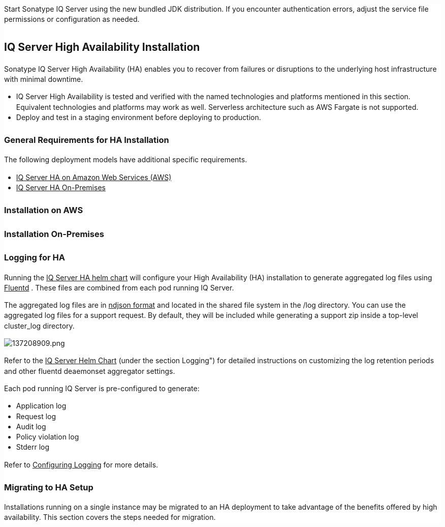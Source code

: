 Start Sonatype IQ Server using the new bundled JDK distribution. If you encounter authentication errors, adjust the service file permissions or configuration as needed.

## IQ Server High Availability Installation

Sonatype IQ Server High Availability (HA) enables you to recover from failures or disruptions to the underlying host infrastructure with minimal downtime.

- IQ Server High Availability is tested and verified with the named technologies and platforms mentioned in this section. Equivalent technologies and platforms may work as well. Serverless architecture such as AWS Fargate is not supported.
- Deploy and test in a staging environment before deploying to production.

### General Requirements for HA Installation

The following deployment models have additional specific requirements.

- [IQ Server HA on Amazon Web Services (AWS)](#UUID-d8264753-0000-96c7-2ba6-ca3ebaa609c4)
- [IQ Server HA On-Premises](#UUID-a7c26b5c-ed10-40d4-e954-0b5010ded4fd)

### Installation on AWS

### Installation On-Premises

### Logging for HA

Running the [IQ Server HA helm chart](https://github.com/sonatype/nexus-iq-server-ha/tree/main/chart) will configure your High Availability (HA) installation to generate aggregated log files using [Fluentd](https://www.fluentd.org/) . These files are combined from each pod running IQ Server.

The aggregated log files are in [ndjson format](http://ndjson.org/) and located in the shared file system in the /log directory. You can use the aggregated log files for a support request. By default, they will be included while generating a support zip inside a top-level cluster_log directory.

![137208909.png](/docs-at-surgery-poc/assets/images/uuid-b119ff2d-1242-e071-b699-b36d0a8172b5.png)

Refer to the [IQ Server Helm Chart](https://github.com/sonatype/nexus-iq-server-ha/tree/main/chart) (under the section Logging") for detailed instructions on customizing the log retention periods and other fluentd deaemonset aggregator settings.

Each pod running IQ Server is pre-configured to generate:

- Application log
- Request log
- Audit log
- Policy violation log
- Stderr log

Refer to [Configuring Logging](#UUID-3e88a34a-c077-2047-4f8d-e1d838e2066e) for more details.

### Migrating to HA Setup

Installations running on a single instance may be migrated to an HA deployment to take advantage of the benefits offered by high availability. This section covers the steps needed for migration.
